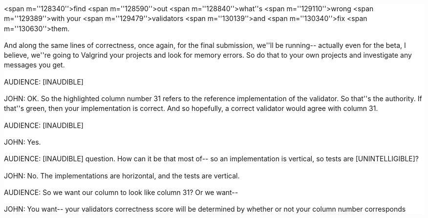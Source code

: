   <span m=''128340''>find</span> <span m=''128590''>out</span> <span m=''128840''>what''s</span>
  <span m=''129110''>wrong</span> <span m=''129389''>with your</span> <span m=''129479''>validators</span>
  <span m=''130139''>and</span> <span m=''130340''>fix</span> <span m=''130630''>them.</span>
  </p><p><span m=''131750''>And</span> <span m=''132130''>along</span> <span m=''132530''>the</span>
  <span m=''132620''>same</span> <span m=''132900''>lines</span> <span m=''133200''>of</span>
  <span m=''133290''>correctness,</span> <span m=''134370''>once</span> <span m=''134650''>again,</span>
  <span m=''134950''>for</span> <span m=''135090''>the</span> <span m=''135200''>final</span>
  <span m=''135550''>submission,</span> <span m=''136000''>we''ll</span> <span m=''136140''>be</span>
  <span m=''136300''>running--</span> <span m=''136850''>actually</span> <span m=''137290''>even</span>
  <span m=''137510''>for</span> <span m=''137640''>the</span> <span m=''137700''>beta,</span>
  <span m=''138010''>I</span> <span m=''138110''>believe,</span> <span m=''138490''>we''re</span>
  <span m=''138680''>going</span> <span m=''138810''>to</span> <span m=''139270''>Valgrind</span>
  <span m=''139670''>your projects</span> <span m=''139935''>and</span> <span m=''140300''>look</span>
  <span m=''140480''>for</span> <span m=''140930''>memory</span> <span m=''141390''>errors.</span>
  <span m=''142610''>So</span> <span m=''143240''>do</span> <span m=''143400''>that</span>
  <span m=''143600''>to</span> <span m=''143690''>your</span> <span m=''143870''>own</span>
  <span m=''144030''>projects</span> <span m=''144640''>and</span> <span m=''145000''>investigate</span>
  <span m=''145570''>any</span> <span m=''145760''>messages</span> <span m=''146220''>you</span>
  <span m=''146330''>get.</span> </p><p><span m=''152267''>AUDIENCE: [INAUDIBLE]</span>
  </p><p><span m=''154710''>JOHN: OK.</span> <span m=''155310''>So</span> <span m=''156880''>the</span>
  <span m=''157190''>highlighted</span> <span m=''157750''>column</span> <span m=''158240''>number</span>
  <span m=''158550''>31</span> <span m=''159680''>refers</span> <span m=''160110''>to</span>
  <span m=''160230''>the</span> <span m=''160890''>reference</span> <span m=''161550''>implementation</span>
  <span m=''162300''>of</span> <span m=''162400''>the</span> <span m=''162500''>validator.</span>
  <span m=''163550''>So</span> <span m=''163800''>that''s</span> <span m=''164110''>the</span>
  <span m=''164240''>authority.</span> <span m=''165000''>If</span> <span m=''165120''>that''s</span>
  <span m=''165370''>green,</span> <span m=''165800''>then</span> <span m=''166000''>your</span>
  <span m=''166170''>implementation</span> <span m=''166800''>is</span> <span m=''166920''>correct.</span>
  <span m=''168110''>And</span> <span m=''168400''>so</span> <span m=''168930''>hopefully,</span>
  <span m=''170130''>a</span> <span m=''170440''>correct</span> <span m=''170960''>validator</span>
  <span m=''171470''>would</span> <span m=''171660''>agree</span> <span m=''172010''>with</span>
  <span m=''172340''>column</span> <span m=''172700''>31.</span> </p><p><span m=''176210''>AUDIENCE:
  [INAUDIBLE]</span> </p><p><span m=''179580''>JOHN: Yes.</span> </p><p><span m=''180560''>AUDIENCE:
  [INAUDIBLE]</span> <span m=''181862''>question.</span> <span m=''182730''>How</span>
  <span m=''183200''>can</span> <span m=''183480''>it</span> <span m=''183750''>be
  that</span> <span m=''184020''>most</span> <span m=''184360''>of--</span> <span
  m=''185120''>so</span> <span m=''185578''>an</span> <span m=''186036''>implementation</span>
  <span m=''186494''>is</span> <span m=''186952''>vertical,</span> <span m=''187410''>so</span>
  <span m=''187868''>tests</span> <span m=''188330''>are</span> <span m=''188725''>[UNINTELLIGIBLE]?</span>
  </p><p><span m=''189120''>JOHN: No.</span> <span m=''190000''>The</span> <span m=''190140''>implementations</span>
  <span m=''190595''>are</span> <span m=''191050''>horizontal,</span> <span m=''191375''>and</span>
  <span m=''191700''>the</span> <span m=''192182''>tests</span> <span m=''192664''>are
  vertical.</span> </p><p><span m=''195074''>AUDIENCE: So</span> <span m=''195556''>we</span>
  <span m=''196038''>want our</span> <span m=''196520''>column to look like</span>
  <span m=''197002''>column  31?</span> <span m=''197484''>Or we</span> <span m=''197970''>want--</span>
  </p><p><span m=''198230''>JOHN: You</span> <span m=''198490''>want--</span> <span
  m=''198670''>your</span> <span m=''199360''>validators</span> <span m=''200010''>correctness</span>
  <span m=''200520''>score</span> <span m=''200820''>will</span> <span m=''200950''>be</span>
  <span m=''201220''>determined</span> <span m=''205450''>by</span> <span m=''205570''>whether</span>
  <span m=''205830''>or</span> <span m=''205860''>not</span> <span m=''206110''>your</span>
  <span m=''206330''>column</span> <span m=''206770''>number</span> <span m=''207590''>corresponds</span>
